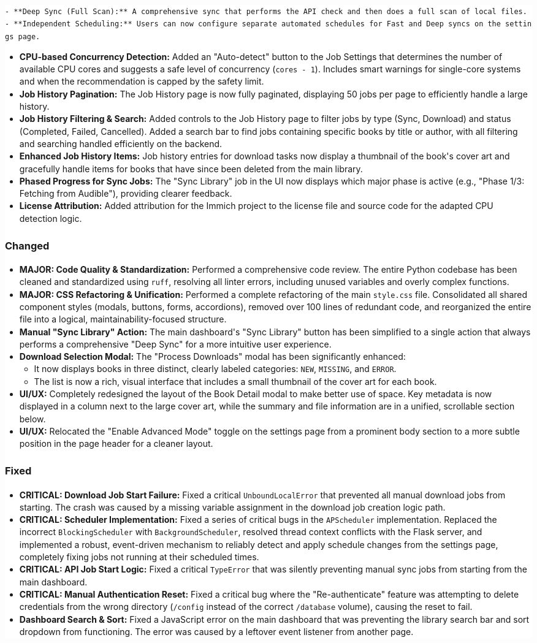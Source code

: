     - **Deep Sync (Full Scan):** A comprehensive sync that performs the API check and then does a full scan of local files.
    - **Independent Scheduling:** Users can now configure separate automated schedules for Fast and Deep syncs on the settings page.
- **CPU-based Concurrency Detection:** Added an "Auto-detect" button to the Job Settings that determines the number of available CPU cores and suggests a safe level of concurrency (`cores - 1`). Includes smart warnings for single-core systems and when the recommendation is capped by the safety limit.
- **Job History Pagination:** The Job History page is now fully paginated, displaying 50 jobs per page to efficiently handle a large history.
- **Job History Filtering & Search:** Added controls to the Job History page to filter jobs by type (Sync, Download) and status (Completed, Failed, Cancelled). Added a search bar to find jobs containing specific books by title or author, with all filtering and searching handled efficiently on the backend.
- **Enhanced Job History Items:** Job history entries for download tasks now display a thumbnail of the book's cover art and gracefully handle items for books that have since been deleted from the main library.
- **Phased Progress for Sync Jobs:** The "Sync Library" job in the UI now displays which major phase is active (e.g., "Phase 1/3: Fetching from Audible"), providing clearer feedback.
- **License Attribution:** Added attribution for the Immich project to the license file and source code for the adapted CPU detection logic.

### Changed

- **MAJOR: Code Quality & Standardization:** Performed a comprehensive code review. The entire Python codebase has been cleaned and standardized using `ruff`, resolving all linter errors, including unused variables and overly complex functions.
- **MAJOR: CSS Refactoring & Unification:** Performed a complete refactoring of the main `style.css` file. Consolidated all shared component styles (modals, buttons, forms, accordions), removed over 100 lines of redundant code, and reorganized the entire file into a logical, maintainability-focused structure.
- **Manual "Sync Library" Action:** The main dashboard's "Sync Library" button has been simplified to a single action that always performs a comprehensive "Deep Sync" for a more intuitive user experience.
- **Download Selection Modal:** The "Process Downloads" modal has been significantly enhanced:
    - It now displays books in three distinct, clearly labeled categories: `NEW`, `MISSING`, and `ERROR`.
    - The list is now a rich, visual interface that includes a small thumbnail of the cover art for each book.
- **UI/UX:** Completely redesigned the layout of the Book Detail modal to make better use of space. Key metadata is now displayed in a column next to the large cover art, while the summary and file information are in a unified, scrollable section below.
- **UI/UX:** Relocated the "Enable Advanced Mode" toggle on the settings page from a prominent body section to a more subtle position in the page header for a cleaner layout.

### Fixed

- **CRITICAL: Download Job Start Failure:** Fixed a critical `UnboundLocalError` that prevented all manual download jobs from starting. The crash was caused by a missing variable assignment in the download job creation logic path.
- **CRITICAL: Scheduler Implementation:** Fixed a series of critical bugs in the `APScheduler` implementation. Replaced the incorrect `BlockingScheduler` with `BackgroundScheduler`, resolved thread context conflicts with the Flask server, and implemented a robust, event-driven mechanism to reliably detect and apply schedule changes from the settings page, completely fixing jobs not running at their scheduled times.
- **CRITICAL: API Job Start Logic:** Fixed a critical `TypeError` that was silently preventing manual sync jobs from starting from the main dashboard.
- **CRITICAL: Manual Authentication Reset:** Fixed a critical bug where the "Re-authenticate" feature was attempting to delete credentials from the wrong directory (`/config` instead of the correct `/database` volume), causing the reset to fail.
- **Dashboard Search & Sort:** Fixed a JavaScript error on the main dashboard that was preventing the library search bar and sort dropdown from functioning. The error was caused by a leftover event listener from another page.